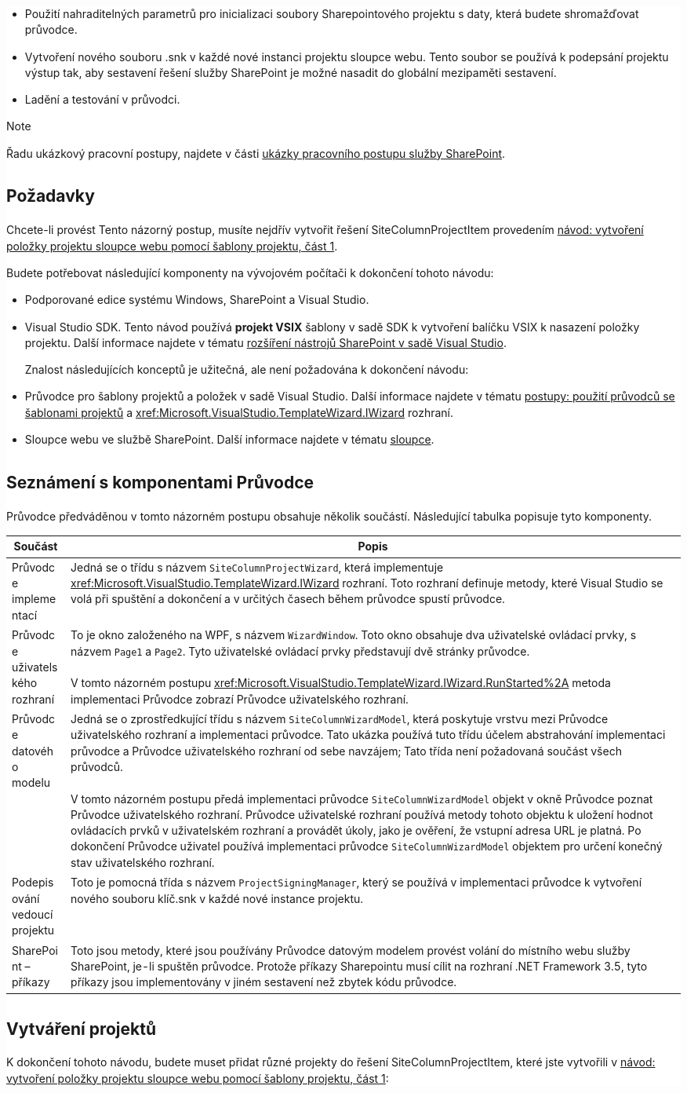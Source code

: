 -   Použití nahraditelných parametrů pro inicializaci soubory Sharepointového projektu s daty, která budete shromažďovat průvodce.  
  
-   Vytvoření nového souboru .snk v každé nové instanci projektu sloupce webu. Tento soubor se používá k podepsání projektu výstup tak, aby sestavení řešení služby SharePoint je možné nasadit do globální mezipaměti sestavení.  
  
-   Ladění a testování v průvodci.  
  
> [!NOTE]  
> Řadu ukázkový pracovní postupy, najdete v části [ukázky pracovního postupu služby SharePoint](https://docs.microsoft.com/sharepoint/dev/general-development/sharepoint-workflow-samples).  
  
## <a name="prerequisites"></a>Požadavky  
 Chcete-li provést Tento názorný postup, musíte nejdřív vytvořit řešení SiteColumnProjectItem provedením [návod: vytvoření položky projektu sloupce webu pomocí šablony projektu, část 1](../sharepoint/walkthrough-creating-a-site-column-project-item-with-a-project-template-part-1.md).  
  
 Budete potřebovat následující komponenty na vývojovém počítači k dokončení tohoto návodu:  
  
- Podporované edice systému Windows, SharePoint a Visual Studio.
  
- Visual Studio SDK. Tento návod používá **projekt VSIX** šablony v sadě SDK k vytvoření balíčku VSIX k nasazení položky projektu. Další informace najdete v tématu [rozšíření nástrojů SharePoint v sadě Visual Studio](../sharepoint/extending-the-sharepoint-tools-in-visual-studio.md).  
  
  Znalost následujících konceptů je užitečná, ale není požadována k dokončení návodu:  
  
- Průvodce pro šablony projektů a položek v sadě Visual Studio. Další informace najdete v tématu [postupy: použití průvodců se šablonami projektů](../extensibility/how-to-use-wizards-with-project-templates.md) a <xref:Microsoft.VisualStudio.TemplateWizard.IWizard> rozhraní.  
  
- Sloupce webu ve službě SharePoint. Další informace najdete v tématu [sloupce](http://go.microsoft.com/fwlink/?LinkId=183547).  
  
## <a name="understand-the-wizard-components"></a>Seznámení s komponentami Průvodce
 Průvodce předváděnou v tomto názorném postupu obsahuje několik součástí. Následující tabulka popisuje tyto komponenty.  
  
|Součást|Popis|  
|---------------|-----------------|  
|Průvodce implementací|Jedná se o třídu s názvem `SiteColumnProjectWizard`, která implementuje <xref:Microsoft.VisualStudio.TemplateWizard.IWizard> rozhraní. Toto rozhraní definuje metody, které Visual Studio se volá při spuštění a dokončení a v určitých časech během průvodce spustí průvodce.|  
|Průvodce uživatelského rozhraní|To je okno založeného na WPF, s názvem `WizardWindow`. Toto okno obsahuje dva uživatelské ovládací prvky, s názvem `Page1` a `Page2`. Tyto uživatelské ovládací prvky představují dvě stránky průvodce.<br /><br /> V tomto názorném postupu <xref:Microsoft.VisualStudio.TemplateWizard.IWizard.RunStarted%2A> metoda implementaci Průvodce zobrazí Průvodce uživatelského rozhraní.|  
|Průvodce datového modelu|Jedná se o zprostředkující třídu s názvem `SiteColumnWizardModel`, která poskytuje vrstvu mezi Průvodce uživatelského rozhraní a implementaci průvodce. Tato ukázka používá tuto třídu účelem abstrahování implementaci průvodce a Průvodce uživatelského rozhraní od sebe navzájem; Tato třída není požadovaná součást všech průvodců.<br /><br /> V tomto názorném postupu předá implementaci průvodce `SiteColumnWizardModel` objekt v okně Průvodce poznat Průvodce uživatelského rozhraní. Průvodce uživatelské rozhraní používá metody tohoto objektu k uložení hodnot ovládacích prvků v uživatelském rozhraní a provádět úkoly, jako je ověření, že vstupní adresa URL je platná. Po dokončení Průvodce uživatel používá implementaci průvodce `SiteColumnWizardModel` objektem pro určení konečný stav uživatelského rozhraní.|  
|Podepisování vedoucí projektu|Toto je pomocná třída s názvem `ProjectSigningManager`, který se používá v implementaci průvodce k vytvoření nového souboru klíč.snk v každé nové instance projektu.|  
|SharePoint – příkazy|Toto jsou metody, které jsou používány Průvodce datovým modelem provést volání do místního webu služby SharePoint, je-li spuštěn průvodce. Protože příkazy Sharepointu musí cílit na rozhraní .NET Framework 3.5, tyto příkazy jsou implementovány v jiném sestavení než zbytek kódu průvodce.|  
  
## <a name="create-the-projects"></a>Vytváření projektů
 K dokončení tohoto návodu, budete muset přidat různé projekty do řešení SiteColumnProjectItem, které jste vytvořili v [návod: vytvoření položky projektu sloupce webu pomocí šablony projektu, část 1](../sharepoint/walkthrough-creating-a-site-column-project-item-with-a-project-template-part-1.md):  
  